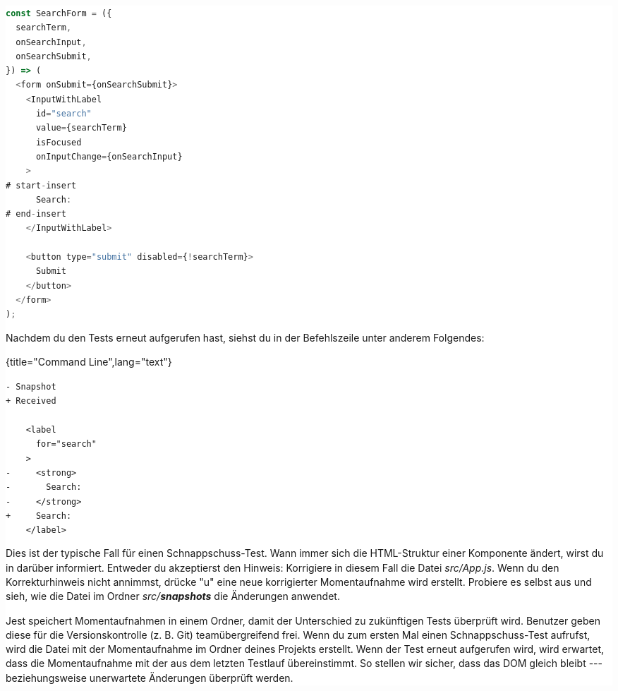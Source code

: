 ```js
const SearchForm = ({
  searchTerm,
  onSearchInput,
  onSearchSubmit,
}) => (
  <form onSubmit={onSearchSubmit}>
    <InputWithLabel
      id="search"
      value={searchTerm}
      isFocused
      onInputChange={onSearchInput}
    >
# start-insert
      Search:
# end-insert
    </InputWithLabel>

    <button type="submit" disabled={!searchTerm}>
      Submit
    </button>
  </form>
);
```

Nachdem du den Tests erneut aufgerufen hast, siehst du in der Befehlszeile unter anderem Folgendes:

{title="Command Line",lang="text"}
```
- Snapshot
+ Received

    <label
      for="search"
    >
-     <strong>
-       Search:
-     </strong>
+     Search:
    </label>
```

Dies ist der typische Fall für einen Schnappschuss-Test. Wann immer sich die HTML-Struktur einer Komponente ändert, wirst du in darüber informiert. Entweder du akzeptierst den Hinweis: Korrigiere in diesem Fall die Datei *src/App.js*. Wenn du den Korrekturhinweis nicht annimmst, drücke "u" eine neue korrigierter Momentaufnahme wird erstellt. Probiere es selbst aus und sieh, wie die Datei im Ordner *src/__snapshots__* die Änderungen anwendet.

Jest speichert Momentaufnahmen in einem Ordner, damit der Unterschied zu zukünftigen Tests überprüft wird. Benutzer geben diese für die Versionskontrolle (z. B. Git) teamübergreifend frei. Wenn du zum ersten Mal einen Schnappschuss-Test aufrufst, wird die Datei mit der Momentaufnahme im Ordner deines Projekts erstellt. Wenn der Test erneut aufgerufen wird, wird erwartet, dass die Momentaufnahme mit der aus dem letzten Testlauf übereinstimmt. So stellen wir sicher, dass das DOM gleich bleibt --- beziehungsweise unerwartete Änderungen überprüft werden.
